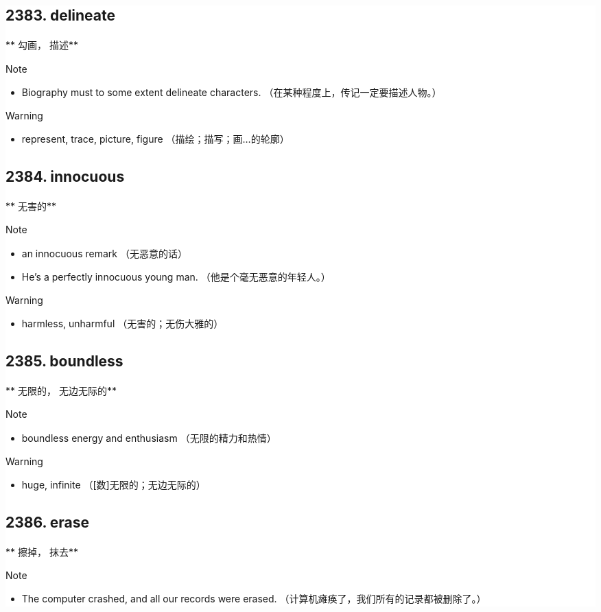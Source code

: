 ## 2383. delineate

** 勾画， 描述**

> [!NOTE]
>
> - Biography must to some extent delineate characters. （在某种程度上，传记一定要描述人物。）
>

> [!WARNING]
>
> - represent, trace, picture, figure （描绘；描写；画…的轮廓）
>

## 2384. innocuous

** 无害的**

> [!NOTE]
>
> - an innocuous remark （无恶意的话）
>
> - He’s a perfectly innocuous young man. （他是个毫无恶意的年轻人。）
>

> [!WARNING]
>
> - harmless, unharmful （无害的；无伤大雅的）
>

## 2385. boundless

** 无限的， 无边无际的**

> [!NOTE]
>
> - boundless energy and enthusiasm （无限的精力和热情）
>

> [!WARNING]
>
> - huge, infinite （[数]无限的；无边无际的）
>

## 2386. erase

** 擦掉， 抹去**

> [!NOTE]
>
> - The computer crashed, and all our records were erased. （计算机瘫痪了，我们所有的记录都被删除了。）
>
